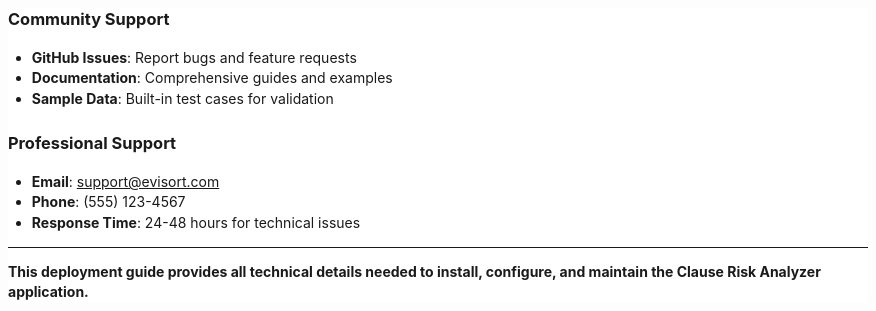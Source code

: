 ### **Community Support**
- **GitHub Issues**: Report bugs and feature requests
- **Documentation**: Comprehensive guides and examples
- **Sample Data**: Built-in test cases for validation

### **Professional Support**
- **Email**: support@evisort.com
- **Phone**: (555) 123-4567
- **Response Time**: 24-48 hours for technical issues

---

**This deployment guide provides all technical details needed to install, configure, and maintain the Clause Risk Analyzer application.** 
